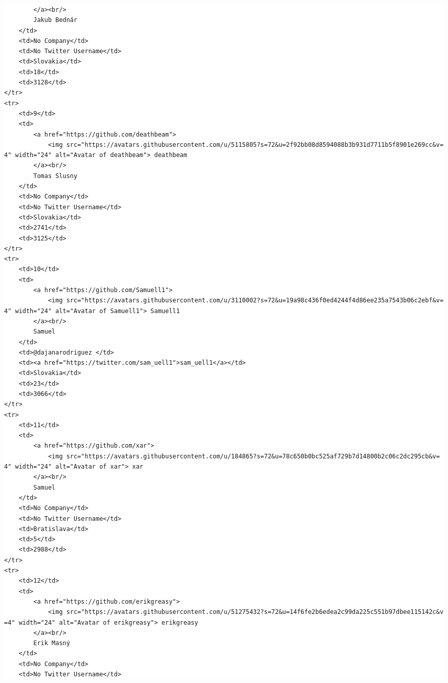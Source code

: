 			</a><br/>
			Jakub Bednár
		</td>
		<td>No Company</td>
		<td>No Twitter Username</td>
		<td>Slovakia</td>
		<td>18</td>
		<td>3128</td>
	</tr>
	<tr>
		<td>9</td>
		<td>
			<a href="https://github.com/deathbeam">
				<img src="https://avatars.githubusercontent.com/u/5115805?s=72&u=2f92bb08d8594088b3b931d7711b5f8901e269cc&v=4" width="24" alt="Avatar of deathbeam"> deathbeam
			</a><br/>
			Tomas Slusny
		</td>
		<td>No Company</td>
		<td>No Twitter Username</td>
		<td>Slovakia</td>
		<td>2741</td>
		<td>3125</td>
	</tr>
	<tr>
		<td>10</td>
		<td>
			<a href="https://github.com/Samuell1">
				<img src="https://avatars.githubusercontent.com/u/3110002?s=72&u=19a98c436f0ed4244f4d86ee235a7543b06c2ebf&v=4" width="24" alt="Avatar of Samuell1"> Samuell1
			</a><br/>
			Samuel
		</td>
		<td>@dajanarodriguez </td>
		<td><a href="https://twitter.com/sam_uell1">sam_uell1</a></td>
		<td>Slovakia</td>
		<td>23</td>
		<td>3066</td>
	</tr>
	<tr>
		<td>11</td>
		<td>
			<a href="https://github.com/xar">
				<img src="https://avatars.githubusercontent.com/u/184865?s=72&u=78c650b0bc525af729b7d14800b2c06c2dc295cb&v=4" width="24" alt="Avatar of xar"> xar
			</a><br/>
			Samuel
		</td>
		<td>No Company</td>
		<td>No Twitter Username</td>
		<td>Bratislava</td>
		<td>5</td>
		<td>2988</td>
	</tr>
	<tr>
		<td>12</td>
		<td>
			<a href="https://github.com/erikgreasy">
				<img src="https://avatars.githubusercontent.com/u/51275432?s=72&u=14f6fe2b6edea2c99da225c551b97dbee115142c&v=4" width="24" alt="Avatar of erikgreasy"> erikgreasy
			</a><br/>
			Erik Masný
		</td>
		<td>No Company</td>
		<td>No Twitter Username</td>